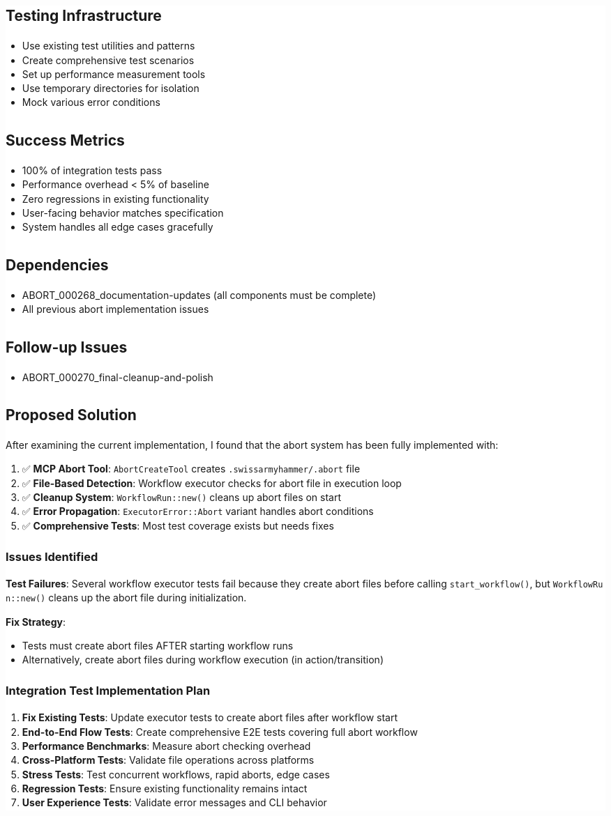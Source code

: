 ## Testing Infrastructure
- Use existing test utilities and patterns
- Create comprehensive test scenarios
- Set up performance measurement tools
- Use temporary directories for isolation
- Mock various error conditions

## Success Metrics
- 100% of integration tests pass
- Performance overhead < 5% of baseline
- Zero regressions in existing functionality
- User-facing behavior matches specification
- System handles all edge cases gracefully

## Dependencies
- ABORT_000268_documentation-updates (all components must be complete)
- All previous abort implementation issues

## Follow-up Issues
- ABORT_000270_final-cleanup-and-polish

## Proposed Solution 

After examining the current implementation, I found that the abort system has been fully implemented with:

1. ✅ **MCP Abort Tool**: `AbortCreateTool` creates `.swissarmyhammer/.abort` file
2. ✅ **File-Based Detection**: Workflow executor checks for abort file in execution loop  
3. ✅ **Cleanup System**: `WorkflowRun::new()` cleans up abort files on start
4. ✅ **Error Propagation**: `ExecutorError::Abort` variant handles abort conditions
5. ✅ **Comprehensive Tests**: Most test coverage exists but needs fixes

### Issues Identified

**Test Failures**: Several workflow executor tests fail because they create abort files before calling `start_workflow()`, but `WorkflowRun::new()` cleans up the abort file during initialization.

**Fix Strategy**: 
- Tests must create abort files AFTER starting workflow runs
- Alternatively, create abort files during workflow execution (in action/transition)

### Integration Test Implementation Plan

1. **Fix Existing Tests**: Update executor tests to create abort files after workflow start
2. **End-to-End Flow Tests**: Create comprehensive E2E tests covering full abort workflow
3. **Performance Benchmarks**: Measure abort checking overhead
4. **Cross-Platform Tests**: Validate file operations across platforms
5. **Stress Tests**: Test concurrent workflows, rapid aborts, edge cases
6. **Regression Tests**: Ensure existing functionality remains intact
7. **User Experience Tests**: Validate error messages and CLI behavior
